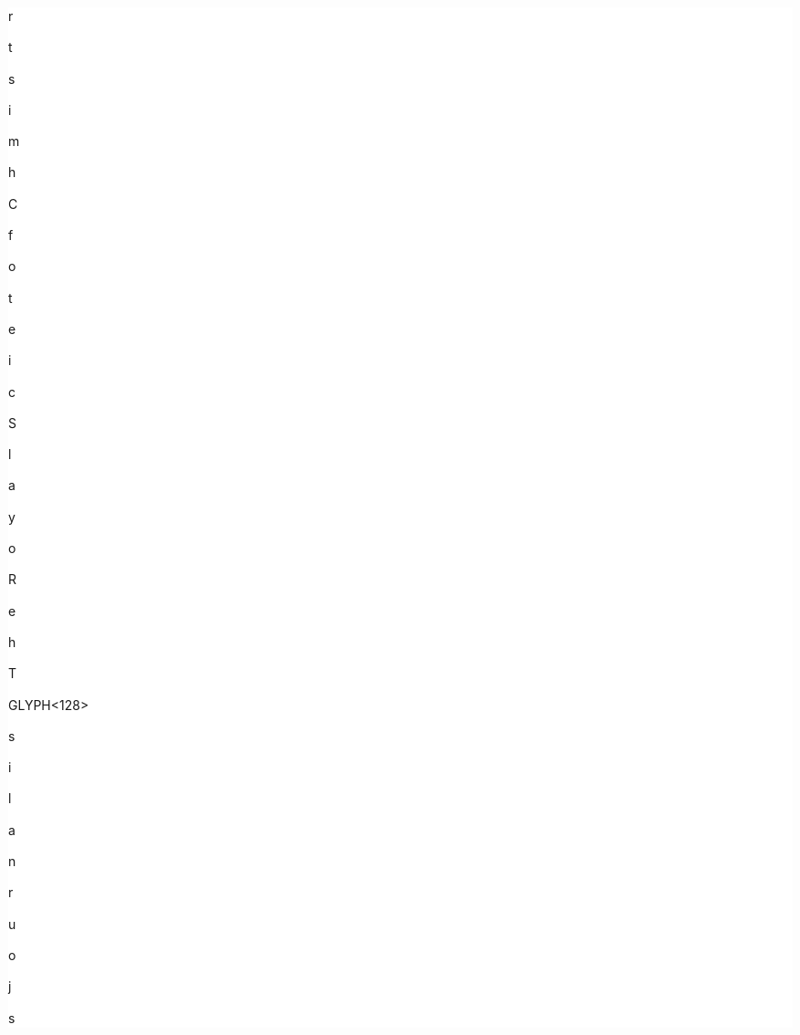 r

t

s

i

m

h

C

f

o

t

e

i

c

S

l

a

y

o

R

e

h

T

GLYPH&lt;128&gt;

s

i

l

a

n

r

u

o

j

s
